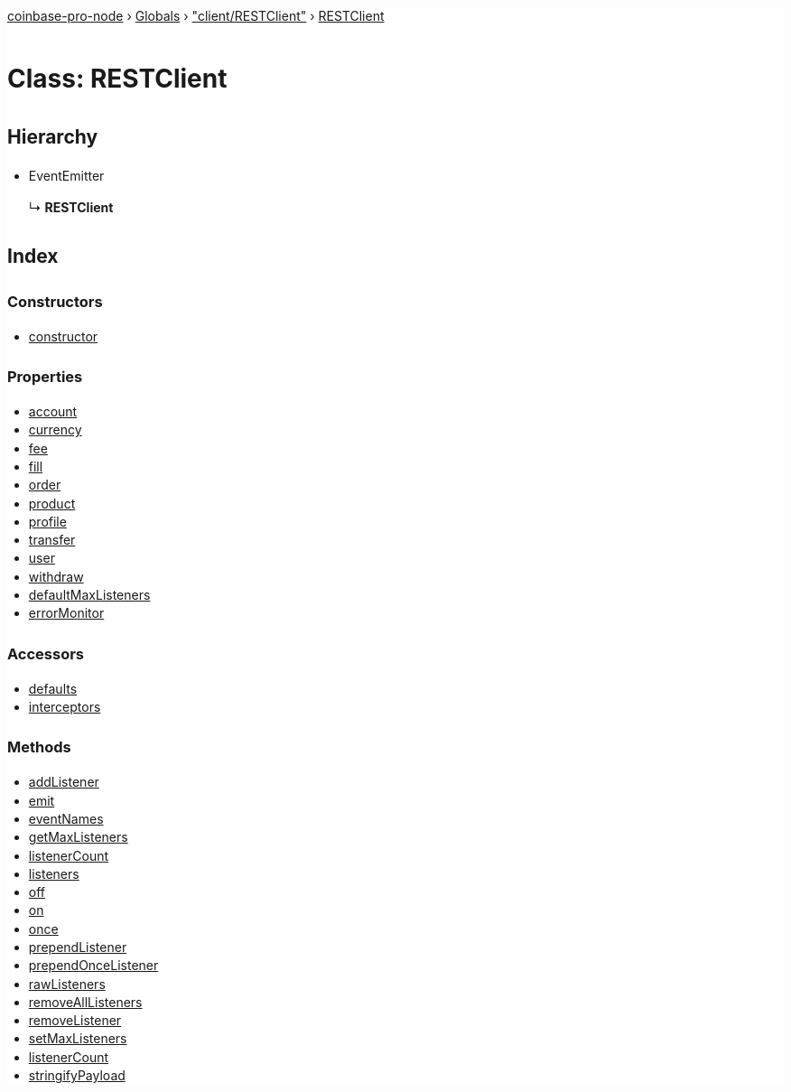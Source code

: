 [coinbase-pro-node](../README.md) › [Globals](../globals.md) › ["client/RESTClient"](../modules/_client_restclient_.md) › [RESTClient](_client_restclient_.restclient.md)

# Class: RESTClient

## Hierarchy

- EventEmitter

  ↳ **RESTClient**

## Index

### Constructors

- [constructor](_client_restclient_.restclient.md#constructor)

### Properties

- [account](_client_restclient_.restclient.md#readonly-account)
- [currency](_client_restclient_.restclient.md#readonly-currency)
- [fee](_client_restclient_.restclient.md#readonly-fee)
- [fill](_client_restclient_.restclient.md#readonly-fill)
- [order](_client_restclient_.restclient.md#readonly-order)
- [product](_client_restclient_.restclient.md#readonly-product)
- [profile](_client_restclient_.restclient.md#readonly-profile)
- [transfer](_client_restclient_.restclient.md#readonly-transfer)
- [user](_client_restclient_.restclient.md#readonly-user)
- [withdraw](_client_restclient_.restclient.md#readonly-withdraw)
- [defaultMaxListeners](_client_restclient_.restclient.md#static-defaultmaxlisteners)
- [errorMonitor](_client_restclient_.restclient.md#static-readonly-errormonitor)

### Accessors

- [defaults](_client_restclient_.restclient.md#defaults)
- [interceptors](_client_restclient_.restclient.md#interceptors)

### Methods

- [addListener](_client_restclient_.restclient.md#addlistener)
- [emit](_client_restclient_.restclient.md#emit)
- [eventNames](_client_restclient_.restclient.md#eventnames)
- [getMaxListeners](_client_restclient_.restclient.md#getmaxlisteners)
- [listenerCount](_client_restclient_.restclient.md#listenercount)
- [listeners](_client_restclient_.restclient.md#listeners)
- [off](_client_restclient_.restclient.md#off)
- [on](_client_restclient_.restclient.md#on)
- [once](_client_restclient_.restclient.md#once)
- [prependListener](_client_restclient_.restclient.md#prependlistener)
- [prependOnceListener](_client_restclient_.restclient.md#prependoncelistener)
- [rawListeners](_client_restclient_.restclient.md#rawlisteners)
- [removeAllListeners](_client_restclient_.restclient.md#removealllisteners)
- [removeListener](_client_restclient_.restclient.md#removelistener)
- [setMaxListeners](_client_restclient_.restclient.md#setmaxlisteners)
- [listenerCount](_client_restclient_.restclient.md#static-listenercount)
- [stringifyPayload](_client_restclient_.restclient.md#static-stringifypayload)
